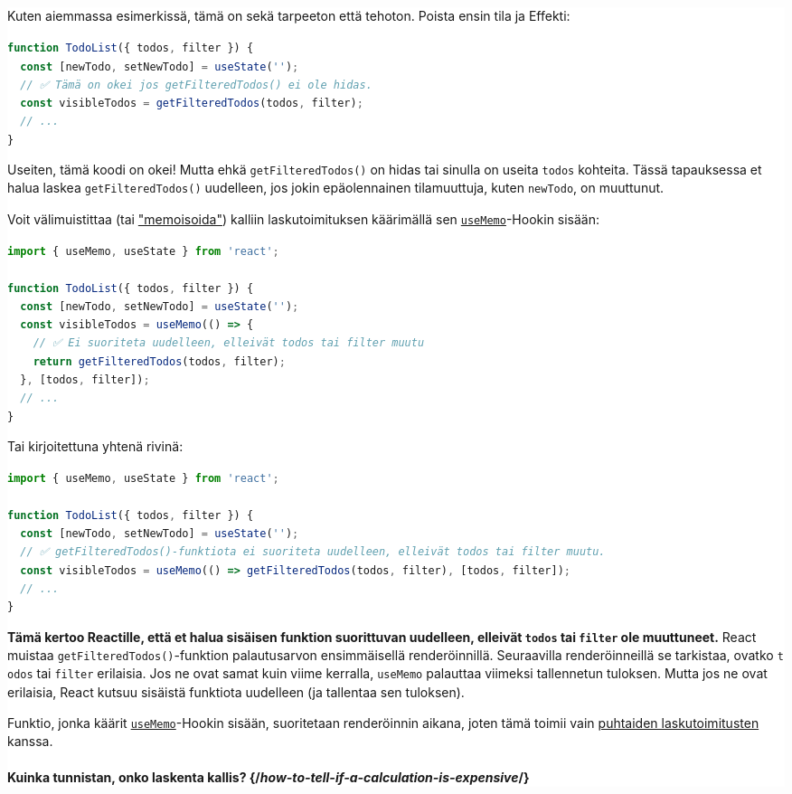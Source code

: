 Kuten aiemmassa esimerkissä, tämä on sekä tarpeeton että tehoton. Poista ensin tila ja Effekti:

```js {3-4}
function TodoList({ todos, filter }) {
  const [newTodo, setNewTodo] = useState('');
  // ✅ Tämä on okei jos getFilteredTodos() ei ole hidas.
  const visibleTodos = getFilteredTodos(todos, filter);
  // ...
}
```

Useiten, tämä koodi on okei! Mutta ehkä `getFilteredTodos()` on hidas tai sinulla on useita `todos` kohteita. Tässä tapauksessa et halua laskea `getFilteredTodos()` uudelleen, jos jokin epäolennainen tilamuuttuja, kuten `newTodo`, on muuttunut.

Voit välimuistittaa (tai ["memoisoida"](https://en.wikipedia.org/wiki/Memoization)) kalliin laskutoimituksen käärimällä sen [`useMemo`](/reference/react/useMemo)-Hookin sisään:

```js {5-8}
import { useMemo, useState } from 'react';

function TodoList({ todos, filter }) {
  const [newTodo, setNewTodo] = useState('');
  const visibleTodos = useMemo(() => {
    // ✅ Ei suoriteta uudelleen, elleivät todos tai filter muutu
    return getFilteredTodos(todos, filter);
  }, [todos, filter]);
  // ...
}
```

Tai kirjoitettuna yhtenä rivinä:

```js {5-6}
import { useMemo, useState } from 'react';

function TodoList({ todos, filter }) {
  const [newTodo, setNewTodo] = useState('');
  // ✅ getFilteredTodos()-funktiota ei suoriteta uudelleen, elleivät todos tai filter muutu.
  const visibleTodos = useMemo(() => getFilteredTodos(todos, filter), [todos, filter]);
  // ...
}
```

**Tämä kertoo Reactille, että et halua sisäisen funktion suorittuvan uudelleen, elleivät `todos` tai `filter` ole muuttuneet.** React muistaa `getFilteredTodos()`-funktion palautusarvon ensimmäisellä renderöinnillä. Seuraavilla renderöinneillä se tarkistaa, ovatko `todos` tai `filter` erilaisia. Jos ne ovat samat kuin viime kerralla, `useMemo` palauttaa viimeksi tallennetun tuloksen. Mutta jos ne ovat erilaisia, React kutsuu sisäistä funktiota uudelleen (ja tallentaa sen tuloksen).

Funktio, jonka käärit [`useMemo`](/reference/react/useMemo)-Hookin sisään, suoritetaan renderöinnin aikana, joten tämä toimii vain [puhtaiden laskutoimitusten](/learn/keeping-components-pure) kanssa.

<DeepDive>

#### Kuinka tunnistan, onko laskenta kallis? {/*how-to-tell-if-a-calculation-is-expensive*/}
